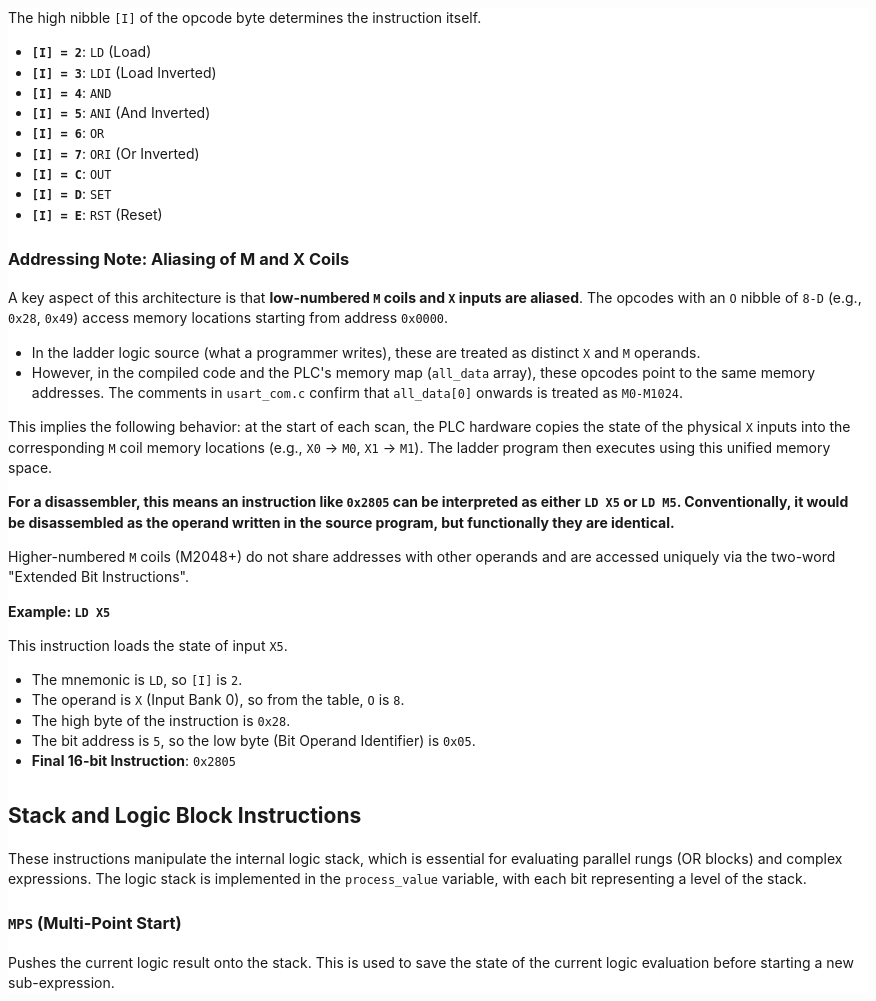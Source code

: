 The high nibble `[I]` of the opcode byte determines the instruction itself.

-   **`[I] = 2`**: `LD` (Load)
-   **`[I] = 3`**: `LDI` (Load Inverted)
-   **`[I] = 4`**: `AND`
-   **`[I] = 5`**: `ANI` (And Inverted)
-   **`[I] = 6`**: `OR`
-   **`[I] = 7`**: `ORI` (Or Inverted)
-   **`[I] = C`**: `OUT`
-   **`[I] = D`**: `SET`
-   **`[I] = E`**: `RST` (Reset)

### Addressing Note: Aliasing of M and X Coils

A key aspect of this architecture is that **low-numbered `M` coils and `X` inputs are aliased**. The opcodes with an `O` nibble of `8-D` (e.g., `0x28`, `0x49`) access memory locations starting from address `0x0000`.

-   In the ladder logic source (what a programmer writes), these are treated as distinct `X` and `M` operands.
-   However, in the compiled code and the PLC's memory map (`all_data` array), these opcodes point to the same memory addresses. The comments in `usart_com.c` confirm that `all_data[0]` onwards is treated as `M0-M1024`.

This implies the following behavior: at the start of each scan, the PLC hardware copies the state of the physical `X` inputs into the corresponding `M` coil memory locations (e.g., `X0` -> `M0`, `X1` -> `M1`). The ladder program then executes using this unified memory space.

**For a disassembler, this means an instruction like `0x2805` can be interpreted as either `LD X5` or `LD M5`. Conventionally, it would be disassembled as the operand written in the source program, but functionally they are identical.**

Higher-numbered `M` coils (M2048+) do not share addresses with other operands and are accessed uniquely via the two-word "Extended Bit Instructions".

**Example: `LD X5`**

This instruction loads the state of input `X5`.

-   The mnemonic is `LD`, so `[I]` is `2`.
-   The operand is `X` (Input Bank 0), so from the table, `O` is `8`.
-   The high byte of the instruction is `0x28`.
-   The bit address is `5`, so the low byte (Bit Operand Identifier) is `0x05`.
-   **Final 16-bit Instruction**: `0x2805`

## Stack and Logic Block Instructions

These instructions manipulate the internal logic stack, which is essential for evaluating parallel rungs (OR blocks) and complex expressions. The logic stack is implemented in the `process_value` variable, with each bit representing a level of the stack.

### `MPS` (Multi-Point Start)

Pushes the current logic result onto the stack. This is used to save the state of the current logic evaluation before starting a new sub-expression.
